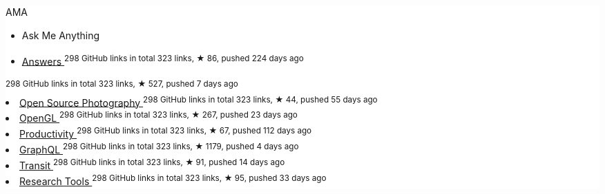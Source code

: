    AMA
  </a>
  - Ask Me Anything
  <ul>
   <li>
    <a href="https://github.com/stoeffel/awesome-ama-answers">
     Answers
    </a>
    <sup>
     298 GitHub links in total 323 links, &#9733 86, pushed 224 days ago
    </sup>
   </li>
  </ul>
  <sup>
   298 GitHub links in total 323 links, &#9733 527, pushed 7 days ago
  </sup>
 </li>
 <li>
  <a href="https://github.com/ibaaj/awesome-OpenSourcePhotography">
   Open Source Photography
  </a>
  <sup>
   298 GitHub links in total 323 links, &#9733 44, pushed 55 days ago
  </sup>
 </li>
 <li>
  <a href="https://github.com/eug/awesome-opengl">
   OpenGL
  </a>
  <sup>
   298 GitHub links in total 323 links, &#9733 267, pushed 23 days ago
  </sup>
 </li>
 <li>
  <a href="https://github.com/jyguyomarch/awesome-productivity">
   Productivity
  </a>
  <sup>
   298 GitHub links in total 323 links, &#9733 67, pushed 112 days ago
  </sup>
 </li>
 <li>
  <a href="https://github.com/chentsulin/awesome-graphql">
   GraphQL
  </a>
  <sup>
   298 GitHub links in total 323 links, &#9733 1179, pushed 4 days ago
  </sup>
 </li>
 <li>
  <a href="https://github.com/luqmaan/awesome-transit">
   Transit
  </a>
  <sup>
   298 GitHub links in total 323 links, &#9733 91, pushed 14 days ago
  </sup>
 </li>
 <li>
  <a href="https://github.com/emptymalei/awesome-research">
   Research Tools
  </a>
  <sup>
   298 GitHub links in total 323 links, &#9733 95, pushed 33 days ago
  </sup>
